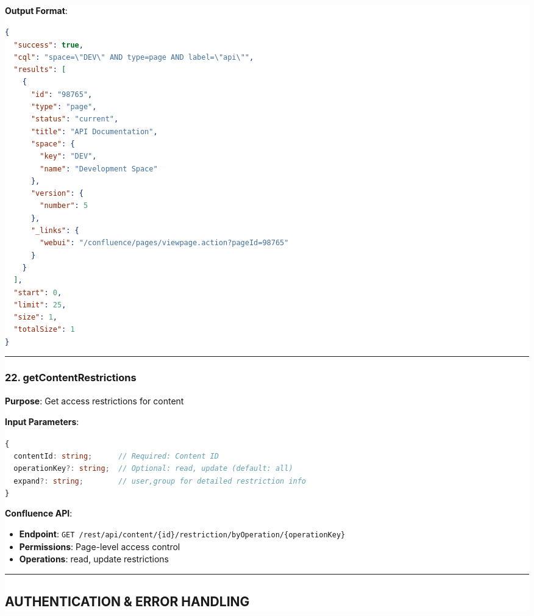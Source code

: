 **Output Format**:
```json
{
  "success": true,
  "cql": "space=\"DEV\" AND type=page AND label=\"api\"",
  "results": [
    {
      "id": "98765",
      "type": "page",
      "status": "current", 
      "title": "API Documentation",
      "space": {
        "key": "DEV",
        "name": "Development Space"
      },
      "version": {
        "number": 5
      },
      "_links": {
        "webui": "/confluence/pages/viewpage.action?pageId=98765"
      }
    }
  ],
  "start": 0,
  "limit": 25,
  "size": 1,
  "totalSize": 1
}
```

---

### 22. getContentRestrictions
**Purpose**: Get access restrictions for content

**Input Parameters**:
```typescript
{
  contentId: string;      // Required: Content ID
  operationKey?: string;  // Optional: read, update (default: all)
  expand?: string;        // user,group for detailed restriction info
}
```

**Confluence API**:
- **Endpoint**: `GET /rest/api/content/{id}/restriction/byOperation/{operationKey}`
- **Permissions**: Page-level access control
- **Operations**: read, update restrictions

---

## AUTHENTICATION & ERROR HANDLING
